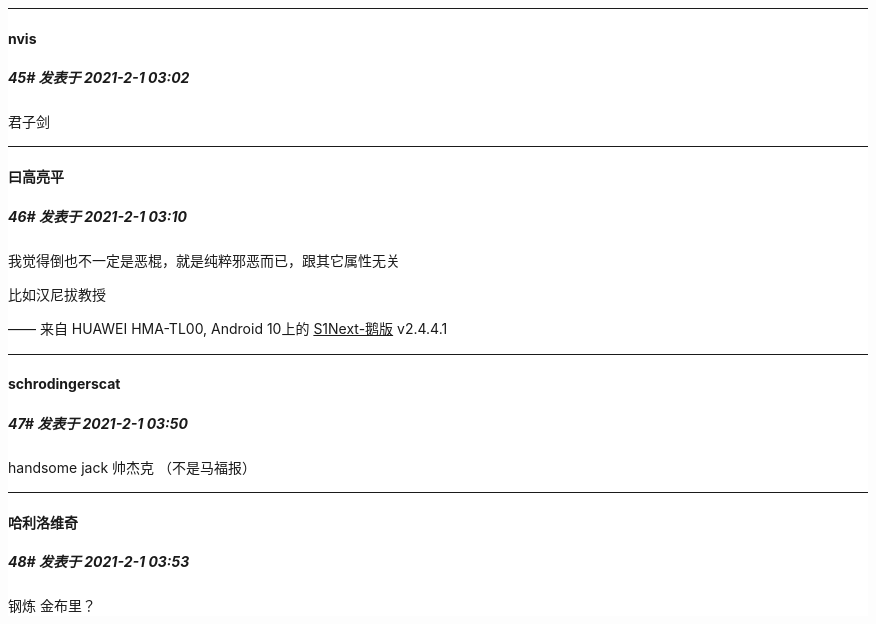 
*****

####  nvis  
##### 45#       发表于 2021-2-1 03:02




君子剑







*****

####  曰高亮平  
##### 46#       发表于 2021-2-1 03:10




我觉得倒也不一定是恶棍，就是纯粹邪恶而已，跟其它属性无关

比如汉尼拔教授

—— 来自 HUAWEI HMA-TL00, Android 10上的 [S1Next-鹅版](https://github.com/ykrank/S1-Next/releases) v2.4.4.1







*****

####  schrodingerscat  
##### 47#       发表于 2021-2-1 03:50




handsome jack 帅杰克 （不是马福报）







*****

####  哈利洛维奇  
##### 48#       发表于 2021-2-1 03:53




钢炼 金布里？






